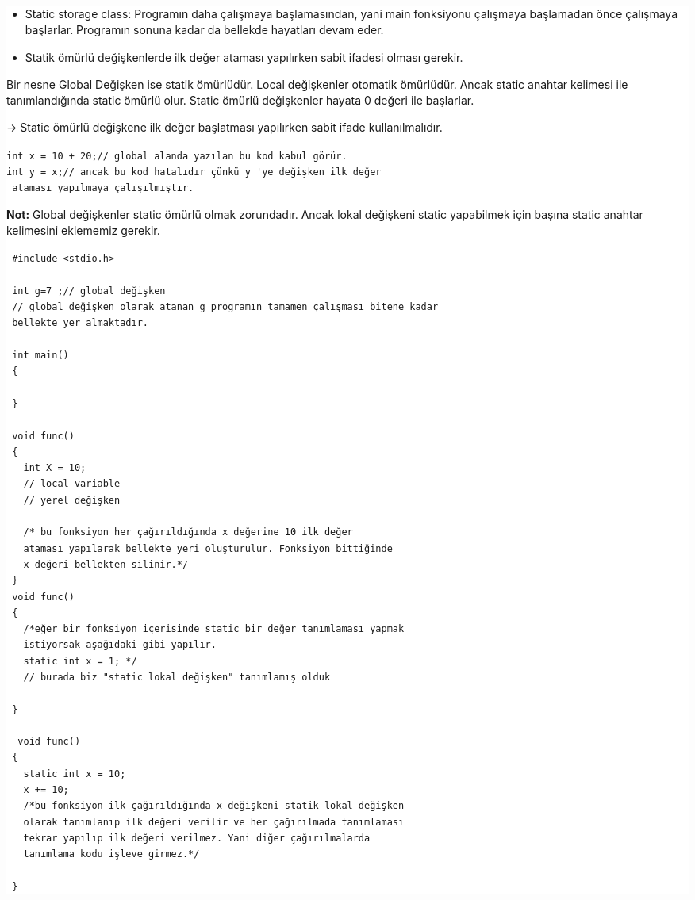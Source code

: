  - Static storage class: Programın daha çalışmaya başlamasından, yani 
 main fonksiyonu çalışmaya başlamadan önce çalışmaya başlarlar.
 Programın sonuna kadar da bellekde hayatları devam eder.

 - Statik ömürlü değişkenlerde ilk değer ataması yapılırken sabit ifadesi
 olması gerekir.
 
 Bir nesne Global Değişken ise statik ömürlüdür. Local değişkenler
 otomatik ömürlüdür. Ancak static anahtar kelimesi ile tanımlandığında static
 ömürlü olur. Static ömürlü değişkenler hayata 0 değeri ile başlarlar.
 

 -> Static ömürlü değişkene ilk değer başlatması yapılırken sabit ifade 
 kullanılmalıdır.
 
 	int x = 10 + 20;// global alanda yazılan bu kod kabul görür.
 	int y = x;// ancak bu kod hatalıdır çünkü y 'ye değişken ilk değer
	 ataması yapılmaya çalışılmıştır. 



 
 **Not:** Global değişkenler static ömürlü olmak zorundadır. 
 Ancak lokal değişkeni static yapabilmek için başına static anahtar 
 kelimesini eklememiz gerekir.


```
 #include <stdio.h>

 int g=7 ;// global değişken 
 // global değişken olarak atanan g programın tamamen çalışması bitene kadar
 bellekte yer almaktadır.

 int main()
 {
 
 }
 
 void func()
 {
   int X = 10;
   // local variable 
   // yerel değişken

   /* bu fonksiyon her çağırıldığında x değerine 10 ilk değer 
   ataması yapılarak bellekte yeri oluşturulur. Fonksiyon bittiğinde
   x değeri bellekten silinir.*/
 }
 void func()
 {
   /*eğer bir fonksiyon içerisinde static bir değer tanımlaması yapmak 
   istiyorsak aşağıdaki gibi yapılır.
   static int x = 1; */
   // burada biz "static lokal değişken" tanımlamış olduk

 }

  void func()
 {
   static int x = 10;
   x += 10;
   /*bu fonksiyon ilk çağırıldığında x değişkeni statik lokal değişken
   olarak tanımlanıp ilk değeri verilir ve her çağırılmada tanımlaması 
   tekrar yapılıp ilk değeri verilmez. Yani diğer çağırılmalarda 
   tanımlama kodu işleve girmez.*/

 }
 ```